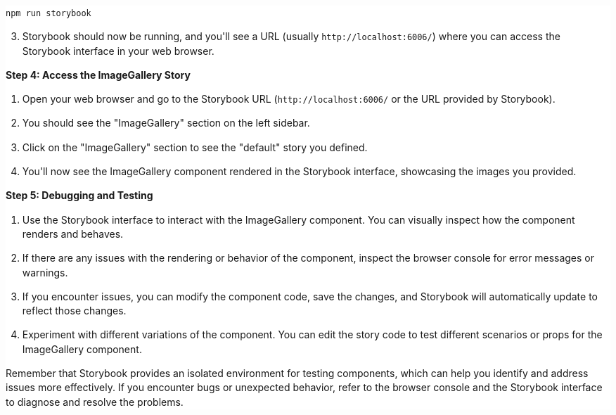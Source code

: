 ```bash
npm run storybook
```

3. Storybook should now be running, and you'll see a URL (usually `http://localhost:6006/`) where you can access the Storybook interface in your web browser.

**Step 4: Access the ImageGallery Story**

1. Open your web browser and go to the Storybook URL (`http://localhost:6006/` or the URL provided by Storybook).

2. You should see the "ImageGallery" section on the left sidebar.

3. Click on the "ImageGallery" section to see the "default" story you defined.

4. You'll now see the ImageGallery component rendered in the Storybook interface, showcasing the images you provided.

**Step 5: Debugging and Testing**

1. Use the Storybook interface to interact with the ImageGallery component. You can visually inspect how the component renders and behaves.

2. If there are any issues with the rendering or behavior of the component, inspect the browser console for error messages or warnings.

3. If you encounter issues, you can modify the component code, save the changes, and Storybook will automatically update to reflect those changes.

4. Experiment with different variations of the component. You can edit the story code to test different scenarios or props for the ImageGallery component.

Remember that Storybook provides an isolated environment for testing components, which can help you identify and address issues more effectively. If you encounter bugs or unexpected behavior, refer to the browser console and the Storybook interface to diagnose and resolve the problems.